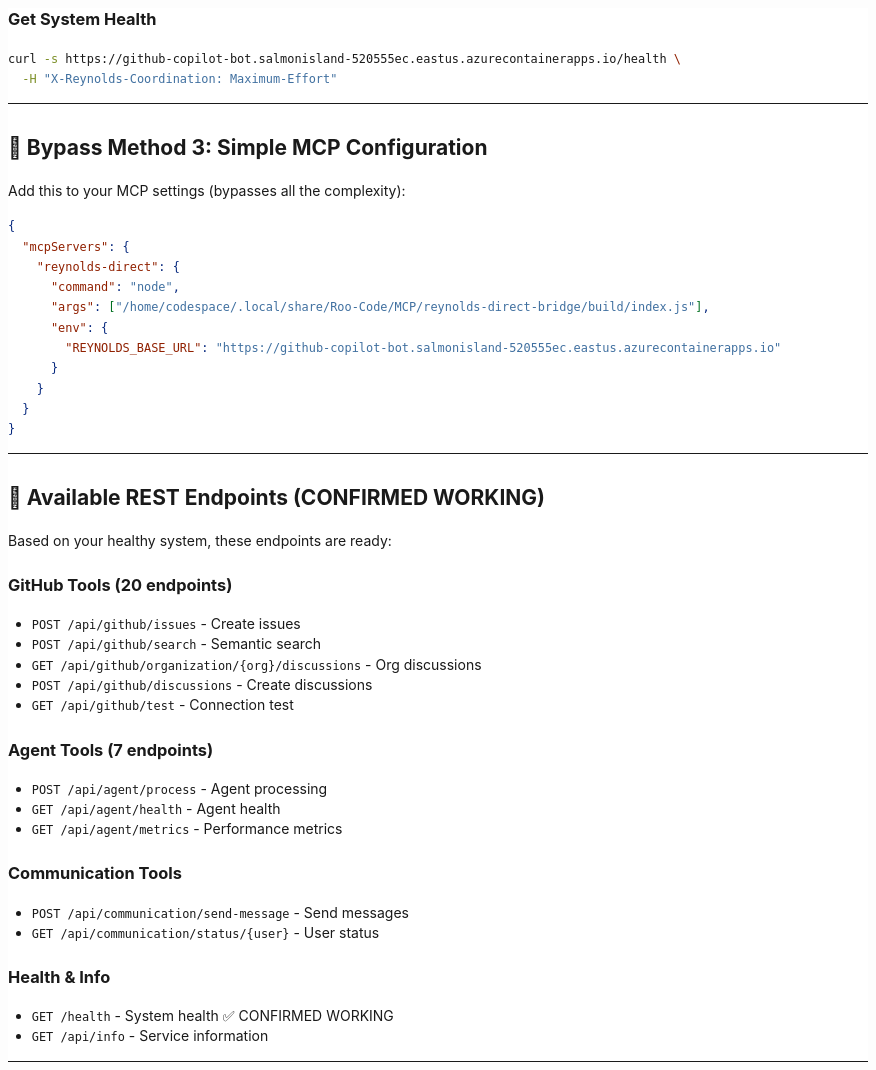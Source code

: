 ### **Get System Health**
```bash
curl -s https://github-copilot-bot.salmonisland-520555ec.eastus.azurecontainerapps.io/health \
  -H "X-Reynolds-Coordination: Maximum-Effort"
```

---

## 🎯 **Bypass Method 3: Simple MCP Configuration**

Add this to your MCP settings (bypasses all the complexity):

```json
{
  "mcpServers": {
    "reynolds-direct": {
      "command": "node",
      "args": ["/home/codespace/.local/share/Roo-Code/MCP/reynolds-direct-bridge/build/index.js"],
      "env": {
        "REYNOLDS_BASE_URL": "https://github-copilot-bot.salmonisland-520555ec.eastus.azurecontainerapps.io"
      }
    }
  }
}
```

---

## 🚀 **Available REST Endpoints (CONFIRMED WORKING)**

Based on your healthy system, these endpoints are ready:

### **GitHub Tools (20 endpoints)**
- `POST /api/github/issues` - Create issues
- `POST /api/github/search` - Semantic search  
- `GET /api/github/organization/{org}/discussions` - Org discussions
- `POST /api/github/discussions` - Create discussions
- `GET /api/github/test` - Connection test

### **Agent Tools (7 endpoints)**  
- `POST /api/agent/process` - Agent processing
- `GET /api/agent/health` - Agent health
- `GET /api/agent/metrics` - Performance metrics

### **Communication Tools**
- `POST /api/communication/send-message` - Send messages
- `GET /api/communication/status/{user}` - User status

### **Health & Info**
- `GET /health` - System health ✅ CONFIRMED WORKING
- `GET /api/info` - Service information

---